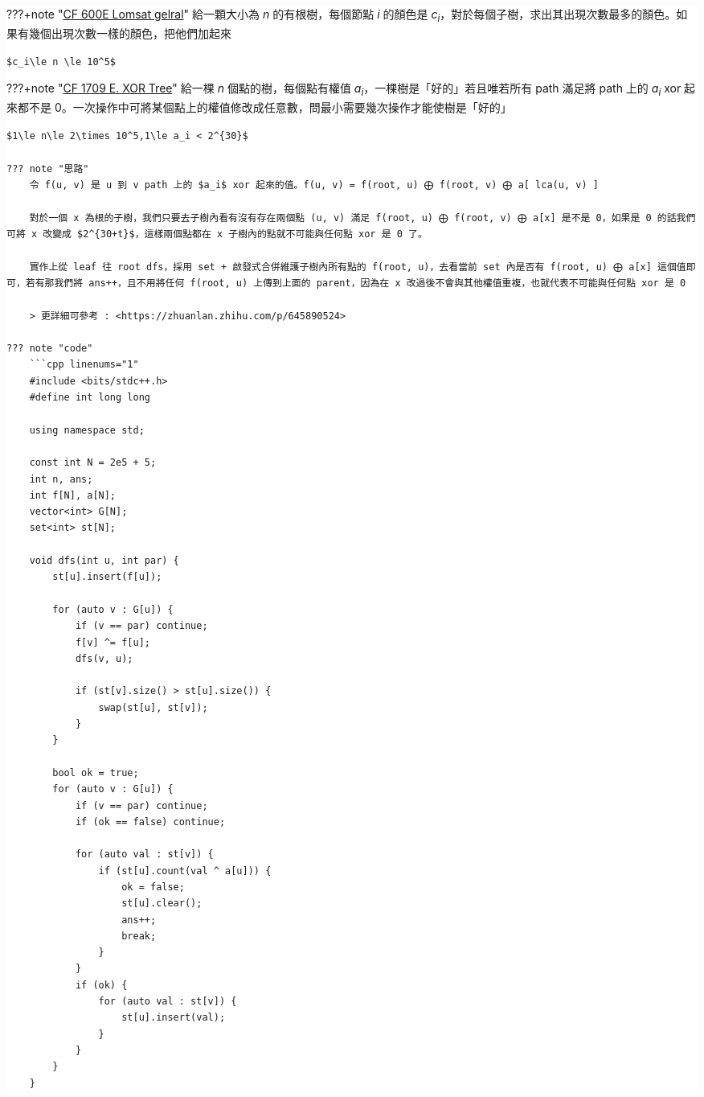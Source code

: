 ???+note "[CF 600E Lomsat gelral](https://codeforces.com/problemset/problem/600/E)"
	給一顆大小為 $n$ 的有根樹，每個節點 $i$ 的顏色是 $c_i$，對於每個子樹，求出其出現次數最多的顏色。如果有幾個出現次數一樣的顏色，把他們加起來
	
	$c_i\le n \le 10^5$

???+note "[CF 1709 E. XOR Tree](https://codeforces.com/problemset/problem/1709/E)"
	給一棵 $n$ 個點的樹，每個點有權值 $a_i$，一棵樹是「好的」若且唯若所有 path 滿足將 path 上的 $a_i$ xor 起來都不是 0。一次操作中可將某個點上的權值修改成任意數，問最小需要幾次操作才能使樹是「好的」
	
	$1\le n\le 2\times 10^5,1\le a_i < 2^{30}$
	
	??? note "思路"
		令 f(u, v) 是 u 到 v path 上的 $a_i$ xor 起來的值。f(u, v) = f(root, u) ⨁ f(root, v) ⨁ a[ lca(u, v) ]
	
	    對於一個 x 為根的子樹，我們只要去子樹內看有沒有存在兩個點 (u, v) 滿足 f(root, u) ⨁ f(root, v) ⨁ a[x] 是不是 0，如果是 0 的話我們可將 x 改變成 $2^{30+t}$，這樣兩個點都在 x 子樹內的點就不可能與任何點 xor 是 0 了。
	
	    實作上從 leaf 往 root dfs，採用 set + 啟發式合併維護子樹內所有點的 f(root, u)，去看當前 set 內是否有 f(root, u) ⨁ a[x] 這個值即可，若有那我們將 ans++，且不用將任何 f(root, u) 上傳到上面的 parent，因為在 x 改過後不會與其他權值重複，也就代表不可能與任何點 xor 是 0
	    
	    > 更詳細可參考 : <https://zhuanlan.zhihu.com/p/645890524>
	
	??? note "code"
		```cpp linenums="1"
		#include <bits/stdc++.h>
	    #define int long long
	
	    using namespace std;
	
	    const int N = 2e5 + 5;
	    int n, ans;
	    int f[N], a[N];
	    vector<int> G[N];
	    set<int> st[N];
	
	    void dfs(int u, int par) {
	        st[u].insert(f[u]);
	
	        for (auto v : G[u]) {
	            if (v == par) continue;
	            f[v] ^= f[u];
	            dfs(v, u);
	
	            if (st[v].size() > st[u].size()) {
	                swap(st[u], st[v]);
	            }
	        }
	
	        bool ok = true;
	        for (auto v : G[u]) {
	            if (v == par) continue;
	            if (ok == false) continue;
	
	            for (auto val : st[v]) {
	                if (st[u].count(val ^ a[u])) {
	                    ok = false;
	                    st[u].clear();
	                    ans++;
	                    break;
	                }
	            }
	            if (ok) {
	                for (auto val : st[v]) {
	                    st[u].insert(val);
	                }
	            }
	        }
	    }
	